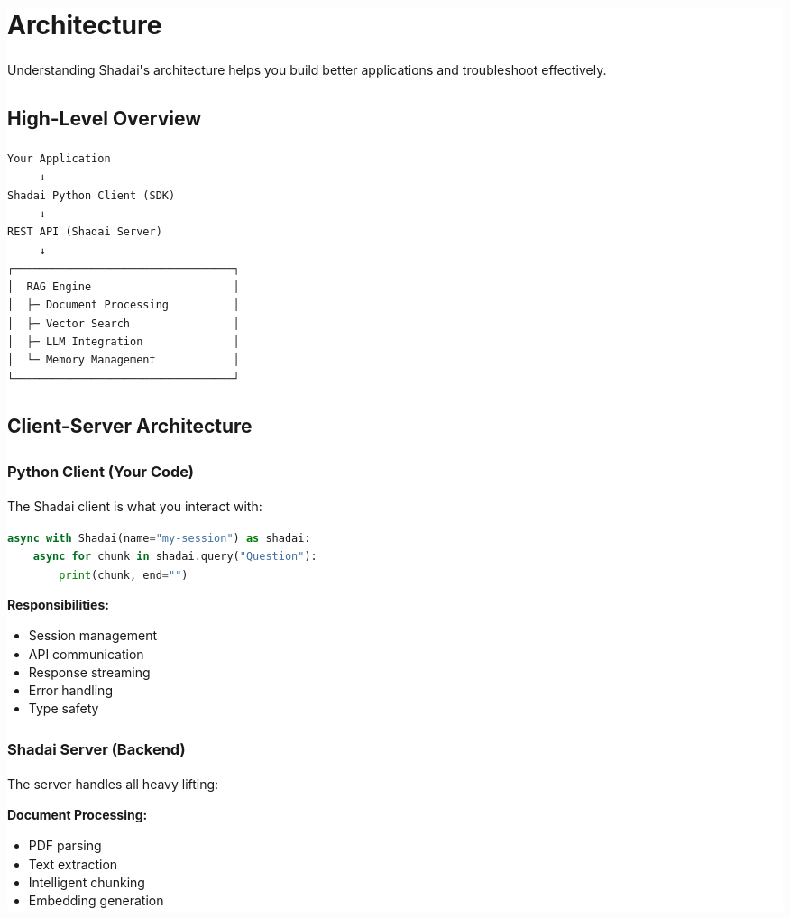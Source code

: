 # Architecture

Understanding Shadai's architecture helps you build better applications and troubleshoot effectively.

## High-Level Overview

```
Your Application
     ↓
Shadai Python Client (SDK)
     ↓
REST API (Shadai Server)
     ↓
┌──────────────────────────────────┐
│  RAG Engine                      │
│  ├─ Document Processing          │
│  ├─ Vector Search                │
│  ├─ LLM Integration              │
│  └─ Memory Management            │
└──────────────────────────────────┘
```

## Client-Server Architecture

### Python Client (Your Code)

The Shadai client is what you interact with:

```python
async with Shadai(name="my-session") as shadai:
    async for chunk in shadai.query("Question"):
        print(chunk, end="")
```

**Responsibilities:**
- Session management
- API communication
- Response streaming
- Error handling
- Type safety

### Shadai Server (Backend)

The server handles all heavy lifting:

**Document Processing:**
- PDF parsing
- Text extraction
- Intelligent chunking
- Embedding generation
